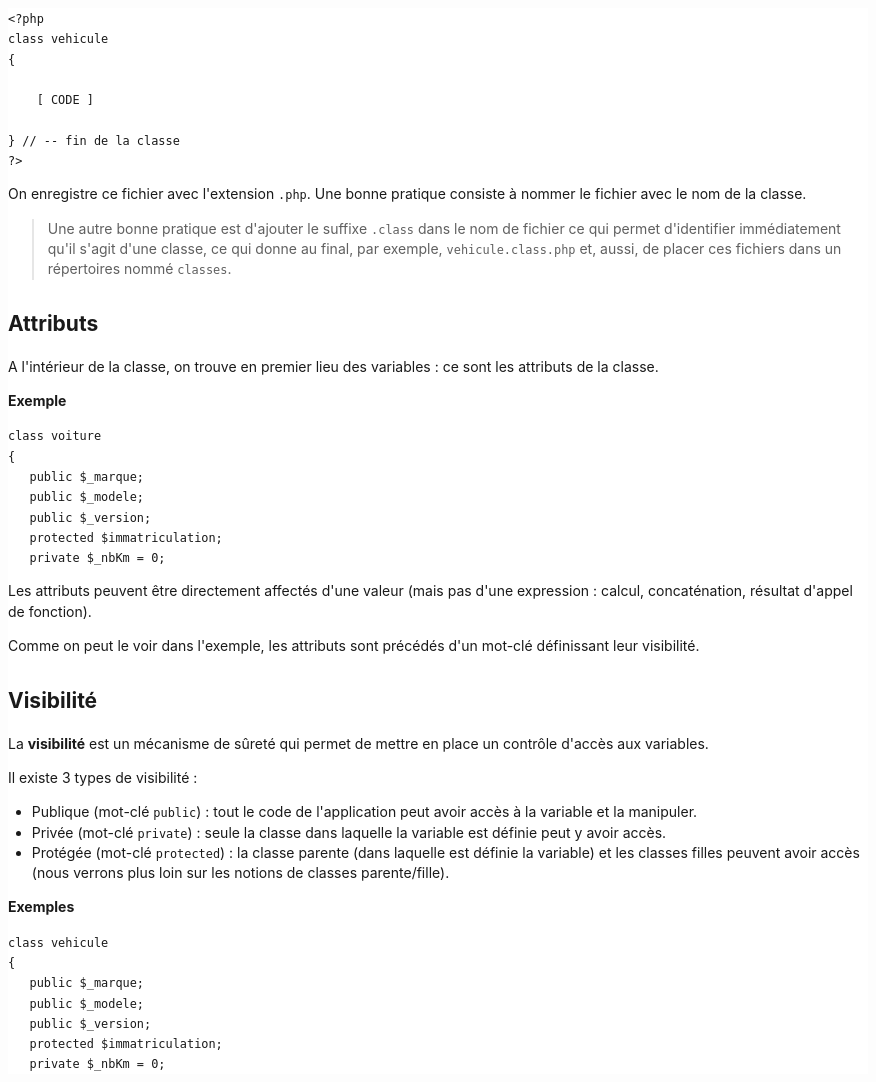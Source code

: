	<?php
	class vehicule 
	{
	
	    [ CODE ]
	
	} // -- fin de la classe
	?>

On enregistre ce fichier avec l'extension `.php`. Une bonne pratique consiste à nommer le fichier avec le nom de la classe. 

> Une autre bonne pratique est d'ajouter le suffixe `.class` dans le nom de fichier ce qui permet d'identifier immédiatement qu'il s'agit d'une classe, ce qui donne au final, par exemple, `vehicule.class.php` et, aussi, de placer ces fichiers dans un répertoires nommé `classes`. 

## Attributs

A l'intérieur de la classe, on trouve en premier lieu des variables : ce sont les attributs de la classe.      

**Exemple**

	class voiture
	{
	   public $_marque;
	   public $_modele;
	   public $_version;
	   protected $immatriculation;  
	   private $_nbKm = 0;

Les attributs peuvent être directement affectés d'une valeur (mais pas d'une expression : calcul, concaténation, résultat d'appel de fonction). 

Comme on peut le voir dans l'exemple, les attributs sont précédés d'un mot-clé définissant leur visibilité. 

## Visibilité 

La **visibilité** est un mécanisme de sûreté qui permet de mettre en place un contrôle d'accès aux variables.   

Il existe 3 types de visibilité : 

* Publique (mot-clé `public`) : tout le code de l'application peut avoir accès à la variable et la manipuler.
* Privée  (mot-clé `private`) : seule la classe dans laquelle la variable est définie peut y avoir accès. 
* Protégée (mot-clé `protected`) : la classe parente (dans laquelle est définie la variable) et les classes filles peuvent avoir accès (nous verrons plus loin sur les notions de classes parente/fille).



**Exemples**

	class vehicule 
	{
	   public $_marque;
	   public $_modele;
	   public $_version;
	   protected $immatriculation;  
	   private $_nbKm = 0;
	   
